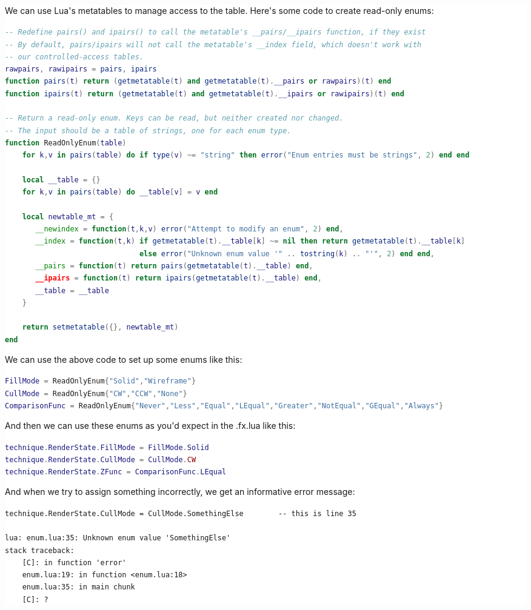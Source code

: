 We can use Lua's metatables to manage access to the table. Here's some code to create read-only enums:

```lua
-- Redefine pairs() and ipairs() to call the metatable's __pairs/__ipairs function, if they exist
-- By default, pairs/ipairs will not call the metatable's __index field, which doesn't work with
-- our controlled-access tables.
rawpairs, rawipairs = pairs, ipairs
function pairs(t) return (getmetatable(t) and getmetatable(t).__pairs or rawpairs)(t) end
function ipairs(t) return (getmetatable(t) and getmetatable(t).__ipairs or rawipairs)(t) end

-- Return a read-only enum. Keys can be read, but neither created nor changed.
-- The input should be a table of strings, one for each enum type.
function ReadOnlyEnum(table)
    for k,v in pairs(table) do if type(v) ~= "string" then error("Enum entries must be strings", 2) end end

    local __table = {}
    for k,v in pairs(table) do __table[v] = v end

    local newtable_mt = {
       __newindex = function(t,k,v) error("Attempt to modify an enum", 2) end,
       __index = function(t,k) if getmetatable(t).__table[k] ~= nil then return getmetatable(t).__table[k]
                               else error("Unknown enum value '" .. tostring(k) .. "'", 2) end end,
       __pairs = function(t) return pairs(getmetatable(t).__table) end,
       __ipairs = function(t) return ipairs(getmetatable(t).__table) end,
       __table = __table
    }

	return setmetatable({}, newtable_mt)
end
```

We can use the above code to set up some enums like this:

```lua
FillMode = ReadOnlyEnum{"Solid","Wireframe"}
CullMode = ReadOnlyEnum{"CW","CCW","None"}
ComparisonFunc = ReadOnlyEnum{"Never","Less","Equal","LEqual","Greater","NotEqual","GEqual","Always"}
```
And then we can use these enums as you'd expect in the .fx.lua like this:
```lua
technique.RenderState.FillMode = FillMode.Solid
technique.RenderState.CullMode = CullMode.CW
technique.RenderState.ZFunc = ComparisonFunc.LEqual
```
And when we try to assign something incorrectly, we get an informative error message:
```text
technique.RenderState.CullMode = CullMode.SomethingElse        -- this is line 35

lua: enum.lua:35: Unknown enum value 'SomethingElse'
stack traceback:
	[C]: in function 'error'
	enum.lua:19: in function <enum.lua:18>
	enum.lua:35: in main chunk
	[C]: ?
```
